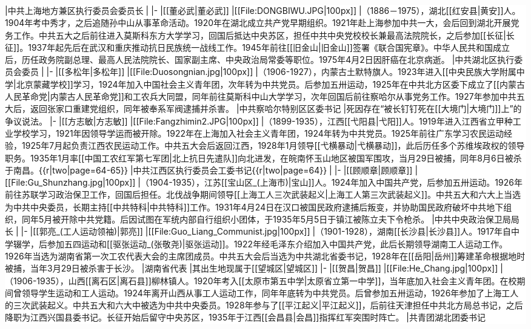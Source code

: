 |中共上海地方兼区执行委员会委员长<ref name="nineteen"/>
|
|-
|[[董必武|董必武]]
|[[File:DONGBIWU.JPG|100px]]
|（1886－1975），湖北[[红安县|黄安]]人。1904年考中秀才，之后追随孙中山从事革命活动。1920年在湖北成立共产党早期组织。1921年赴上海参加中共一大，会后回到湖北开展党务工作。中共五大之后前往进入莫斯科东方大学学习，回国后抵达中央苏区，担任中共中央党校校长兼最高法院院长，之后参加[[长征|长征]]。1937年起先后在武汉和重庆推动抗日民族统一战线工作。1945年前往[[旧金山|旧金山]]签署《联合国宪章》。中华人民共和国成立后，历任政务院副总理、最高人民法院院长、国家副主席、中央政治局常委等职位。1975年4月2日因肝癌在北京病逝。<ref name="twenty"/>
|中共湖北区执行委员会委员<ref name="twenty"/>
|
|-
|[[多松年|多松年]]
|[[File:Duosongnian.jpg|100px]]
|（1906-1927），内蒙古土默特旗人。1923年进入[[中央民族大学附属中学|北京蒙藏学校]]学习，1924年加入中国社会主义青年团，次年转为中共党员。后参加五卅运动，1925年在中共北方区委下成立了[[内蒙古人民革命党|内蒙古人民革命党]]和工农兵大同盟，同年前往莫斯科中山大学学习，次年回国后前往察哈尔从事党务工作。1927年参加中共五大后，返回张家口重建党组织，同年被奉系军阀逮捕并杀害。<ref name="twenty-one"/>
|中共察哈尔特别区区委书记<ref name="twenty-one"/>
|死因存在“被长钉钉死在[[大境门|大境门]]上”的争议说法。<ref name="twenty-two"/>
|-
|[[方志敏|方志敏]]
|[[File:Fangzhimin2.JPG|100px]]
|（1899-1935），江西[[弋阳县|弋阳]]人。1919年进入江西省立甲种工业学校学习，1921年因领导学运而被开除。1922年在上海加入社会主义青年团，1924年转为中共党员。1925年前往广东学习农民运动经验，1925年7月起负责江西农民运动工作。中共五大会后返回江西，1928年1月领导[[弋横暴动|弋横暴动]]，此后历任多个苏维埃政权的领导职务。1935年1月率[[中国工农红军第七军团|北上抗日先遣队]]向北进发，在皖南怀玉山地区被国军围攻，当月29日被捕，同年8月6日被杀于南昌。{{r|two|page=64-65}}
|中共江西区执行委员会工委书记{{r|two|page=64}}
|
|-
|[[顾顺章|顾顺章]]
|[[File:Gu_Shunzhang.jpg|100px]]
|（1904-1935），江苏[[宝山区_(上海市)|宝山]]人。1924年加入中国共产党，后参加五卅运动。1926年前往苏联学习政治保卫工作，回国后担任。北伐战争期间领导[[上海工人三次武装起义|上海工人第三次武装起义]]。中共五大和六大上当选为中共中央委员，长期主持[[中共特科|中共特科]]工作。1931年4月24日在汉口被国民政府逮捕后叛变，并协助国民政府破坏中共地下组织，同年5月被开除中共党籍。后因试图在军统内部自行组织小团体，于1935年5月5日于镇江被陈立夫下令枪杀。<ref name="twenty-four"/>
|中共中央政治保卫局局长<ref name="twenty-four"/>
|
|-
|[[郭亮_(工人运动领袖)|郭亮]]
|[[File:Guo_Liang_Communist.jpg|100px]]
|（1901-1928），湖南[[长沙县|长沙县]]人。1917年自中学辍学，后参加五四运动和[[驱张运动_(张敬尧)|驱张运动]]。1922年经毛泽东介绍加入中国共产党，此后长期领导湖南工人运动工作。1926年当选为湖南省第一次工农代表大会的主席团成员。中共五大会后当选为中共湖北省委书记，1928年在[[岳阳|岳州]]筹建革命根据地时被捕，当年3月29日被杀害于长沙。<ref name="twenty-five"/>
|湖南省代表<ref name="twenty-five"/>
|其出生地现属于[[望城区|望城区]]<ref name="twenty-five"/>
|-
|[[贺昌|贺昌]]
|[[File:He_Chang.jpg|100px]]
|（1906-1935），山西[[离石区|离石县]]柳林镇人。1920年考入[[太原市第五中学|太原省立第一中学]]，当年底加入社会主义青年团。在校期间曾领导学生运动和工人运动。1924年离开山西从事工人运动工作，同年年底转为中共党员。后曾参加五卅运动，1926年参加了上海工人的三次武装起义。中共五大和六大中被选为中共中央委员。1928年参与了[[平江起义|平江起义]]，后前往天津担任中共北方局总书记，之后降职为江西兴国县委书记。长征开始后留守中央苏区，1935年于江西[[会昌县|会昌]]指挥红军突围时阵亡。<ref name="twenty-six"/>
|共青团湖北团委书记<ref name="twenty-seven"/>